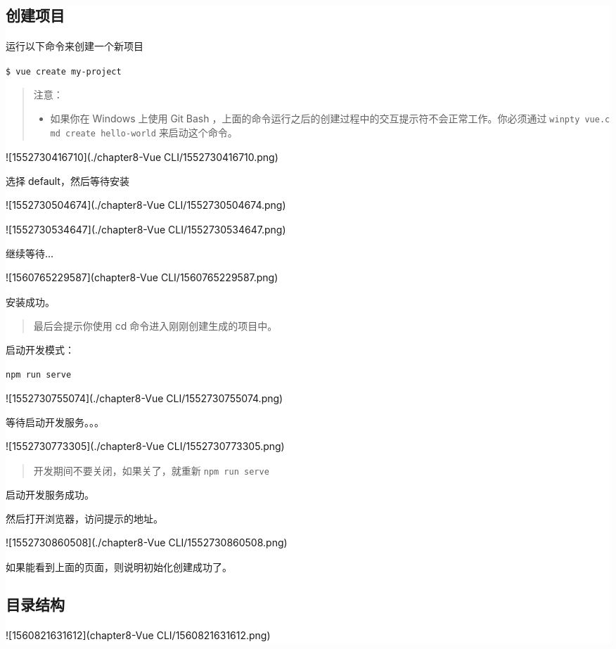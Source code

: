 ## 创建项目

运行以下命令来创建一个新项目

```bash
$ vue create my-project
```

> 注意：
>
> - 如果你在 Windows 上使用 Git Bash ，上面的命令运行之后的创建过程中的交互提示符不会正常工作。你必须通过 `winpty vue.cmd create hello-world` 来启动这个命令。

![1552730416710](./chapter8-Vue CLI/1552730416710.png)

选择 default，然后等待安装

![1552730504674](./chapter8-Vue CLI/1552730504674.png)

![1552730534647](./chapter8-Vue CLI/1552730534647.png)

继续等待...

![1560765229587](chapter8-Vue CLI/1560765229587.png)

安装成功。

> 最后会提示你使用 cd 命令进入刚刚创建生成的项目中。
>

启动开发模式：

```bash
npm run serve
```

![1552730755074](./chapter8-Vue CLI/1552730755074.png)

等待启动开发服务。。。

![1552730773305](./chapter8-Vue CLI/1552730773305.png)

> 开发期间不要关闭，如果关了，就重新 `npm run serve`

启动开发服务成功。

然后打开浏览器，访问提示的地址。

![1552730860508](./chapter8-Vue CLI/1552730860508.png)

如果能看到上面的页面，则说明初始化创建成功了。

## 目录结构

![1560821631612](chapter8-Vue CLI/1560821631612.png)
